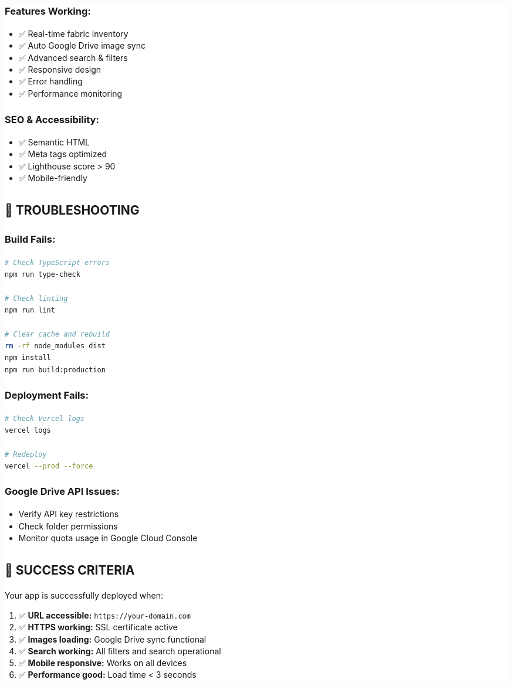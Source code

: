### **Features Working:**
- ✅ Real-time fabric inventory
- ✅ Auto Google Drive image sync
- ✅ Advanced search & filters
- ✅ Responsive design
- ✅ Error handling
- ✅ Performance monitoring

### **SEO & Accessibility:**
- ✅ Semantic HTML
- ✅ Meta tags optimized
- ✅ Lighthouse score > 90
- ✅ Mobile-friendly

## 🚨 **TROUBLESHOOTING**

### **Build Fails:**
```bash
# Check TypeScript errors
npm run type-check

# Check linting
npm run lint

# Clear cache and rebuild
rm -rf node_modules dist
npm install
npm run build:production
```

### **Deployment Fails:**
```bash
# Check Vercel logs
vercel logs

# Redeploy
vercel --prod --force
```

### **Google Drive API Issues:**
- Verify API key restrictions
- Check folder permissions
- Monitor quota usage in Google Cloud Console

## 🎉 **SUCCESS CRITERIA**

Your app is successfully deployed when:

1. ✅ **URL accessible:** `https://your-domain.com`
2. ✅ **HTTPS working:** SSL certificate active
3. ✅ **Images loading:** Google Drive sync functional
4. ✅ **Search working:** All filters and search operational
5. ✅ **Mobile responsive:** Works on all devices
6. ✅ **Performance good:** Load time < 3 seconds
